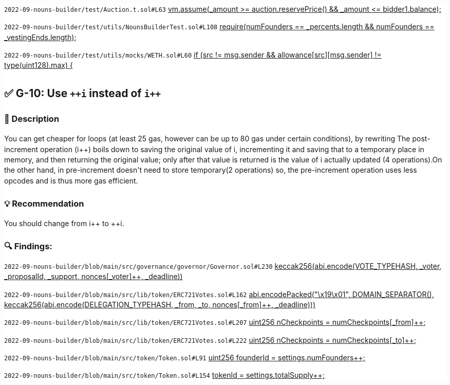 `2022-09-nouns-builder/test/Auction.t.sol#L63` [vm.assume(\_amount >= auction.reservePrice() && \_amount <= bidder1.balance);](https://github.com/code-423n4/2022-09-nouns-builder/test/Auction.t.sol#L63)

`2022-09-nouns-builder/test/utils/NounsBuilderTest.sol#L108` [require(numFounders == \_percents.length && numFounders == \_vestingEnds.length);](https://github.com/code-423n4/2022-09-nouns-builder/test/utils/NounsBuilderTest.sol#L108)

`2022-09-nouns-builder/test/utils/mocks/WETH.sol#L60` [if (src != msg.sender && allowance[src][msg.sender] != type(uint128).max) {](https://github.com/code-423n4/2022-09-nouns-builder/test/utils/mocks/WETH.sol#L60)

## ✅ G-10: Use `++i` instead of `i++`

### 📝 Description

You can get cheaper for loops (at least 25 gas, however can be up to 80 gas under certain conditions), by rewriting
The post-increment operation (i++) boils down to saving the original value of i, incrementing it and saving that to a temporary place in memory, and then returning the original value; only after that value is returned is the value of i actually updated (4 operations).On the other hand, in pre-increment doesn't need to store temporary(2 operations) so, the pre-increment operation uses less opcodes and is thus more gas efficient.

### 💡 Recommendation

You should change from i++ to ++i.

### 🔍 Findings:

`2022-09-nouns-builder/blob/main/src/governance/governor/Governor.sol#L230` [keccak256(abi.encode(VOTE_TYPEHASH, \_voter, \_proposalId, \_support, nonces[\_voter]++, \_deadline))](https://github.com/code-423n4/2022-09-nouns-builder/blob/main/src/governance/governor/Governor.sol#L230)

`2022-09-nouns-builder/blob/main/src/lib/token/ERC721Votes.sol#L162` [abi.encodePacked("\x19\x01", DOMAIN_SEPARATOR(), keccak256(abi.encode(DELEGATION_TYPEHASH, \_from, \_to, nonces[\_from]++, \_deadline)))](https://github.com/code-423n4/2022-09-nouns-builder/blob/main/src/lib/token/ERC721Votes.sol#L162)

`2022-09-nouns-builder/blob/main/src/lib/token/ERC721Votes.sol#L207` [uint256 nCheckpoints = numCheckpoints[\_from]++;](https://github.com/code-423n4/2022-09-nouns-builder/blob/main/src/lib/token/ERC721Votes.sol#L207)

`2022-09-nouns-builder/blob/main/src/lib/token/ERC721Votes.sol#L222` [uint256 nCheckpoints = numCheckpoints[\_to]++;](https://github.com/code-423n4/2022-09-nouns-builder/blob/main/src/lib/token/ERC721Votes.sol#L222)


`2022-09-nouns-builder/blob/main/src/token/Token.sol#L91` [uint256 founderId = settings.numFounders++;](https://github.com/code-423n4/2022-09-nouns-builder/blob/main/src/token/Token.sol#L91)


`2022-09-nouns-builder/blob/main/src/token/Token.sol#L154` [tokenId = settings.totalSupply++;](https://github.com/code-423n4/2022-09-nouns-builder/blob/main/src/token/Token.sol#L154)

